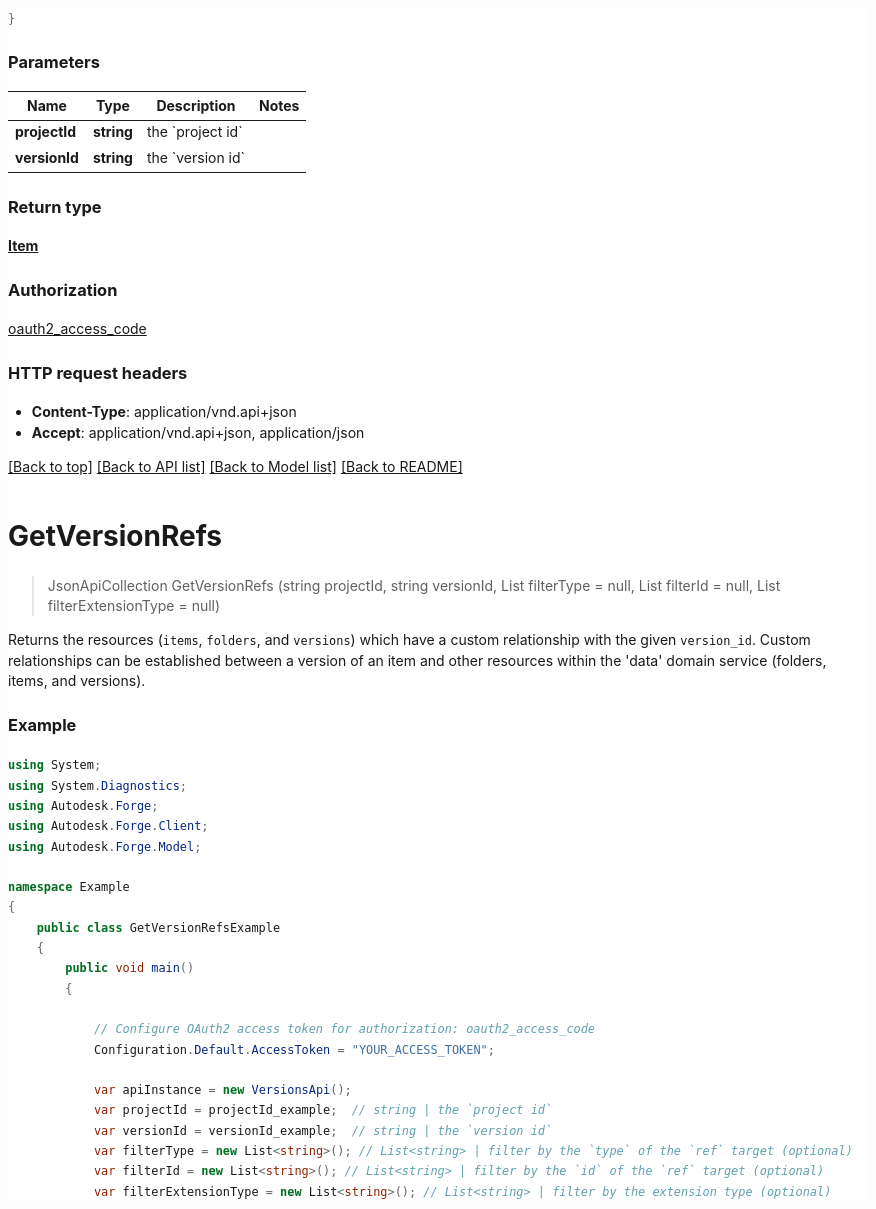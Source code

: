 ```csharp
}
```

### Parameters

Name | Type | Description  | Notes
------------- | ------------- | ------------- | -------------
 **projectId** | **string**| the &#x60;project id&#x60; | 
 **versionId** | **string**| the &#x60;version id&#x60; | 

### Return type

[**Item**](Item.md)

### Authorization

[oauth2_access_code](../README.md#oauth2_access_code)

### HTTP request headers

 - **Content-Type**: application/vnd.api+json
 - **Accept**: application/vnd.api+json, application/json

[[Back to top]](#) [[Back to API list]](../README.md#documentation-for-api-endpoints) [[Back to Model list]](../README.md#documentation-for-models) [[Back to README]](../README.md)

<a name="getversionrefs"></a>
# **GetVersionRefs**
> JsonApiCollection GetVersionRefs (string projectId, string versionId, List<string> filterType = null, List<string> filterId = null, List<string> filterExtensionType = null)



Returns the resources (`items`, `folders`, and `versions`) which have a custom relationship with the given `version_id`. Custom relationships can be established between a version of an item and other resources within the 'data' domain service (folders, items, and versions). 

### Example
```csharp
using System;
using System.Diagnostics;
using Autodesk.Forge;
using Autodesk.Forge.Client;
using Autodesk.Forge.Model;

namespace Example
{
    public class GetVersionRefsExample
    {
        public void main()
        {
            
            // Configure OAuth2 access token for authorization: oauth2_access_code
            Configuration.Default.AccessToken = "YOUR_ACCESS_TOKEN";

            var apiInstance = new VersionsApi();
            var projectId = projectId_example;  // string | the `project id`
            var versionId = versionId_example;  // string | the `version id`
            var filterType = new List<string>(); // List<string> | filter by the `type` of the `ref` target (optional) 
            var filterId = new List<string>(); // List<string> | filter by the `id` of the `ref` target (optional) 
            var filterExtensionType = new List<string>(); // List<string> | filter by the extension type (optional) 
```